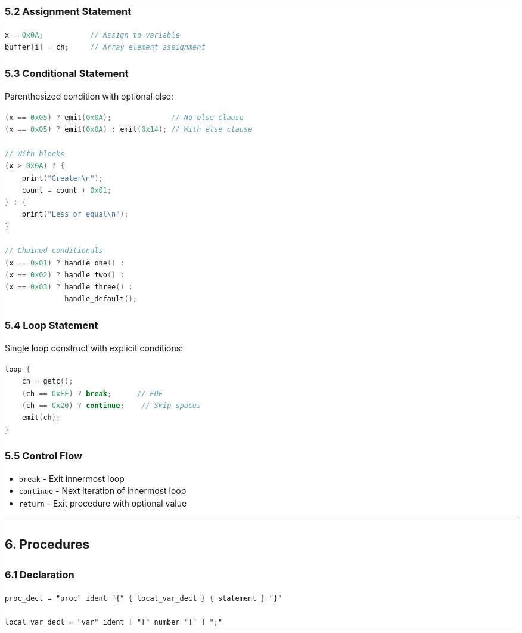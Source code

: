 ### 5.2 Assignment Statement
```c
x = 0x0A;           // Assign to variable
buffer[i] = ch;     // Array element assignment
```

### 5.3 Conditional Statement
Parenthesized condition with optional else:
```c
(x == 0x05) ? emit(0x0A);              // No else clause
(x == 0x05) ? emit(0x0A) : emit(0x14); // With else clause

// With blocks
(x > 0x0A) ? {
    print("Greater\n");
    count = count + 0x01;
} : {
    print("Less or equal\n");
}

// Chained conditionals
(x == 0x01) ? handle_one() :
(x == 0x02) ? handle_two() :
(x == 0x03) ? handle_three() :
              handle_default();
```

### 5.4 Loop Statement
Single loop construct with explicit conditions:
```c
loop {
    ch = getc();
    (ch == 0xFF) ? break;      // EOF
    (ch == 0x20) ? continue;    // Skip spaces
    emit(ch);
}
```

### 5.5 Control Flow
- `break` - Exit innermost loop
- `continue` - Next iteration of innermost loop
- `return` - Exit procedure with optional value

---

## 6. Procedures

### 6.1 Declaration
```ebnf
proc_decl = "proc" ident "{" { local_var_decl } { statement } "}"

local_var_decl = "var" ident [ "[" number "]" ] ";"
```
